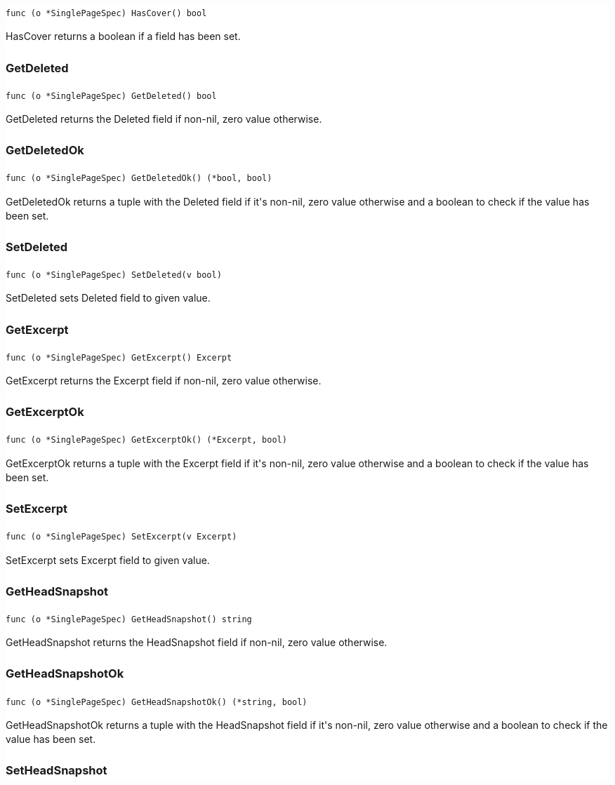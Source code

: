 `func (o *SinglePageSpec) HasCover() bool`

HasCover returns a boolean if a field has been set.

### GetDeleted

`func (o *SinglePageSpec) GetDeleted() bool`

GetDeleted returns the Deleted field if non-nil, zero value otherwise.

### GetDeletedOk

`func (o *SinglePageSpec) GetDeletedOk() (*bool, bool)`

GetDeletedOk returns a tuple with the Deleted field if it's non-nil, zero value otherwise
and a boolean to check if the value has been set.

### SetDeleted

`func (o *SinglePageSpec) SetDeleted(v bool)`

SetDeleted sets Deleted field to given value.


### GetExcerpt

`func (o *SinglePageSpec) GetExcerpt() Excerpt`

GetExcerpt returns the Excerpt field if non-nil, zero value otherwise.

### GetExcerptOk

`func (o *SinglePageSpec) GetExcerptOk() (*Excerpt, bool)`

GetExcerptOk returns a tuple with the Excerpt field if it's non-nil, zero value otherwise
and a boolean to check if the value has been set.

### SetExcerpt

`func (o *SinglePageSpec) SetExcerpt(v Excerpt)`

SetExcerpt sets Excerpt field to given value.


### GetHeadSnapshot

`func (o *SinglePageSpec) GetHeadSnapshot() string`

GetHeadSnapshot returns the HeadSnapshot field if non-nil, zero value otherwise.

### GetHeadSnapshotOk

`func (o *SinglePageSpec) GetHeadSnapshotOk() (*string, bool)`

GetHeadSnapshotOk returns a tuple with the HeadSnapshot field if it's non-nil, zero value otherwise
and a boolean to check if the value has been set.

### SetHeadSnapshot
